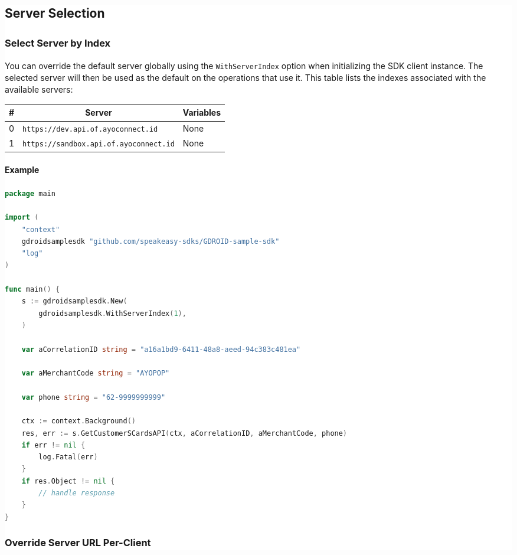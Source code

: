 

## Server Selection

### Select Server by Index

You can override the default server globally using the `WithServerIndex` option when initializing the SDK client instance. The selected server will then be used as the default on the operations that use it. This table lists the indexes associated with the available servers:

| # | Server | Variables |
| - | ------ | --------- |
| 0 | `https://dev.api.of.ayoconnect.id` | None |
| 1 | `https://sandbox.api.of.ayoconnect.id` | None |

#### Example

```go
package main

import (
	"context"
	gdroidsamplesdk "github.com/speakeasy-sdks/GDROID-sample-sdk"
	"log"
)

func main() {
	s := gdroidsamplesdk.New(
		gdroidsamplesdk.WithServerIndex(1),
	)

	var aCorrelationID string = "a16a1bd9-6411-48a8-aeed-94c383c481ea"

	var aMerchantCode string = "AYOPOP"

	var phone string = "62-9999999999"

	ctx := context.Background()
	res, err := s.GetCustomerSCardsAPI(ctx, aCorrelationID, aMerchantCode, phone)
	if err != nil {
		log.Fatal(err)
	}
	if res.Object != nil {
		// handle response
	}
}

```


### Override Server URL Per-Client
